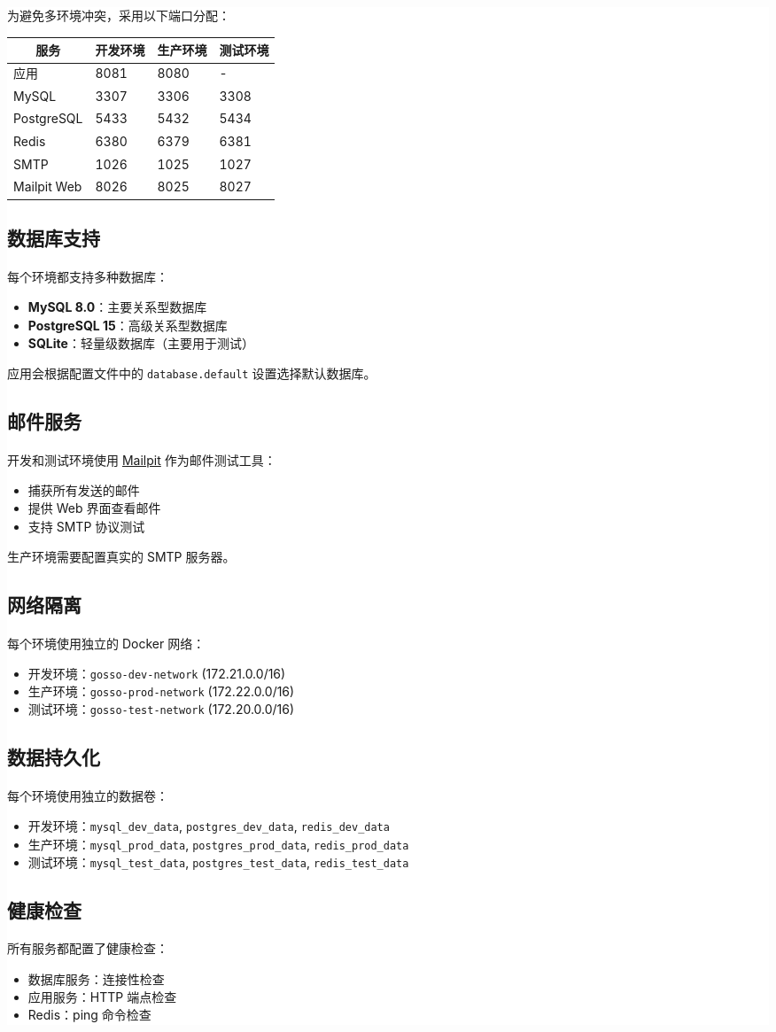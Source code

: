 为避免多环境冲突，采用以下端口分配：

| 服务 | 开发环境 | 生产环境 | 测试环境 |
|------|----------|----------|----------|
| 应用 | 8081 | 8080 | - |
| MySQL | 3307 | 3306 | 3308 |
| PostgreSQL | 5433 | 5432 | 5434 |
| Redis | 6380 | 6379 | 6381 |
| SMTP | 1026 | 1025 | 1027 |
| Mailpit Web | 8026 | 8025 | 8027 |

## 数据库支持

每个环境都支持多种数据库：
- **MySQL 8.0**：主要关系型数据库
- **PostgreSQL 15**：高级关系型数据库
- **SQLite**：轻量级数据库（主要用于测试）

应用会根据配置文件中的 `database.default` 设置选择默认数据库。

## 邮件服务

开发和测试环境使用 [Mailpit](https://github.com/axllent/mailpit) 作为邮件测试工具：
- 捕获所有发送的邮件
- 提供 Web 界面查看邮件
- 支持 SMTP 协议测试

生产环境需要配置真实的 SMTP 服务器。

## 网络隔离

每个环境使用独立的 Docker 网络：
- 开发环境：`gosso-dev-network` (172.21.0.0/16)
- 生产环境：`gosso-prod-network` (172.22.0.0/16)
- 测试环境：`gosso-test-network` (172.20.0.0/16)

## 数据持久化

每个环境使用独立的数据卷：
- 开发环境：`mysql_dev_data`, `postgres_dev_data`, `redis_dev_data`
- 生产环境：`mysql_prod_data`, `postgres_prod_data`, `redis_prod_data`
- 测试环境：`mysql_test_data`, `postgres_test_data`, `redis_test_data`

## 健康检查

所有服务都配置了健康检查：
- 数据库服务：连接性检查
- 应用服务：HTTP 端点检查
- Redis：ping 命令检查
